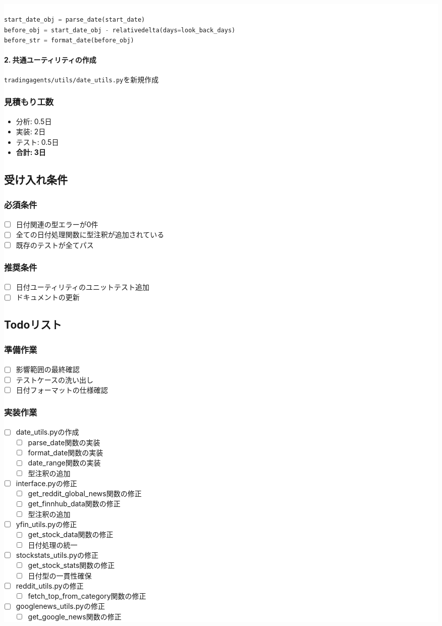 ```python

start_date_obj = parse_date(start_date)
before_obj = start_date_obj - relativedelta(days=look_back_days)
before_str = format_date(before_obj)
```

#### 2. 共通ユーティリティの作成
`tradingagents/utils/date_utils.py`を新規作成

### 見積もり工数
- 分析: 0.5日
- 実装: 2日
- テスト: 0.5日
- **合計: 3日**

## 受け入れ条件

### 必須条件
- [ ] 日付関連の型エラーが0件
- [ ] 全ての日付処理関数に型注釈が追加されている
- [ ] 既存のテストが全てパス

### 推奨条件
- [ ] 日付ユーティリティのユニットテスト追加
- [ ] ドキュメントの更新

## Todoリスト

### 準備作業
- [ ] 影響範囲の最終確認
- [ ] テストケースの洗い出し
- [ ] 日付フォーマットの仕様確認

### 実装作業
- [ ] date_utils.pyの作成
  - [ ] parse_date関数の実装
  - [ ] format_date関数の実装
  - [ ] date_range関数の実装
  - [ ] 型注釈の追加
- [ ] interface.pyの修正
  - [ ] get_reddit_global_news関数の修正
  - [ ] get_finnhub_data関数の修正
  - [ ] 型注釈の追加
- [ ] yfin_utils.pyの修正
  - [ ] get_stock_data関数の修正
  - [ ] 日付処理の統一
- [ ] stockstats_utils.pyの修正
  - [ ] get_stock_stats関数の修正
  - [ ] 日付型の一貫性確保
- [ ] reddit_utils.pyの修正
  - [ ] fetch_top_from_category関数の修正
- [ ] googlenews_utils.pyの修正
  - [ ] get_google_news関数の修正
